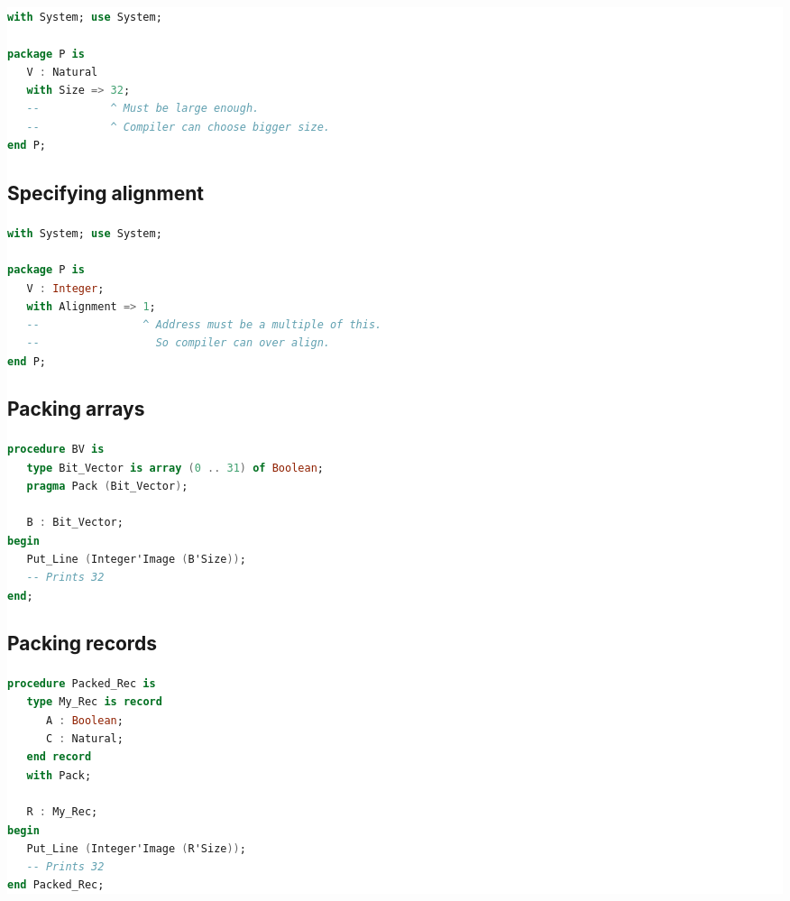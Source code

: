 ```ada
with System; use System;

package P is
   V : Natural
   with Size => 32;
   --           ^ Must be large enough.
   --           ^ Compiler can choose bigger size.
end P;
```

## Specifying alignment

```ada
with System; use System;

package P is
   V : Integer;
   with Alignment => 1;
   --                ^ Address must be a multiple of this.   
   --                  So compiler can over align.
end P;
```

## Packing arrays

```ada
procedure BV is
   type Bit_Vector is array (0 .. 31) of Boolean;
   pragma Pack (Bit_Vector);
   
   B : Bit_Vector;
begin
   Put_Line (Integer'Image (B'Size));
   -- Prints 32
end;
```

## Packing records

```ada
procedure Packed_Rec is
   type My_Rec is record
      A : Boolean;
      C : Natural;
   end record
   with Pack;

   R : My_Rec;
begin
   Put_Line (Integer'Image (R'Size));
   -- Prints 32
end Packed_Rec;
```
